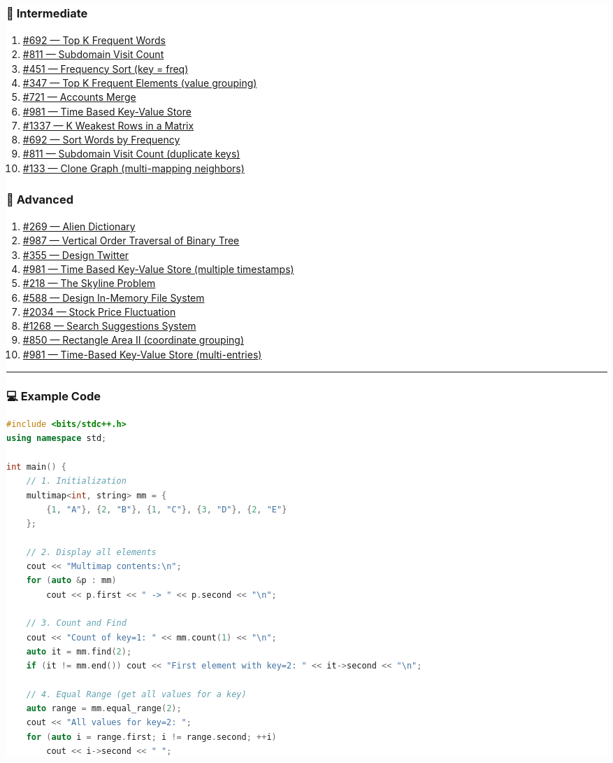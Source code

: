 ### 🔸 **Intermediate**

1. [#692 — Top K Frequent Words](https://leetcode.com/problems/top-k-frequent-words/)
2. [#811 — Subdomain Visit Count](https://leetcode.com/problems/subdomain-visit-count/)
3. [#451 — Frequency Sort (key = freq)](https://leetcode.com/problems/sort-characters-by-frequency/)
4. [#347 — Top K Frequent Elements (value grouping)](https://leetcode.com/problems/top-k-frequent-elements/)
5. [#721 — Accounts Merge](https://leetcode.com/problems/accounts-merge/)
6. [#981 — Time Based Key-Value Store](https://leetcode.com/problems/time-based-key-value-store/)
7. [#1337 — K Weakest Rows in a Matrix](https://leetcode.com/problems/the-k-weakest-rows-in-a-matrix/)
8. [#692 — Sort Words by Frequency](https://leetcode.com/problems/top-k-frequent-words/)
9. [#811 — Subdomain Visit Count (duplicate keys)](https://leetcode.com/problems/subdomain-visit-count/)
10. [#133 — Clone Graph (multi-mapping neighbors)](https://leetcode.com/problems/clone-graph/)

### 🔺 **Advanced**

1. [#269 — Alien Dictionary](https://leetcode.com/problems/alien-dictionary/)
2. [#987 — Vertical Order Traversal of Binary Tree](https://leetcode.com/problems/vertical-order-traversal-of-a-binary-tree/)
3. [#355 — Design Twitter](https://leetcode.com/problems/design-twitter/)
4. [#981 — Time Based Key-Value Store (multiple timestamps)](https://leetcode.com/problems/time-based-key-value-store/)
5. [#218 — The Skyline Problem](https://leetcode.com/problems/the-skyline-problem/)
6. [#588 — Design In-Memory File System](https://leetcode.com/problems/design-in-memory-file-system/)
7. [#2034 — Stock Price Fluctuation](https://leetcode.com/problems/stock-price-fluctuation/)
8. [#1268 — Search Suggestions System](https://leetcode.com/problems/search-suggestions-system/)
9. [#850 — Rectangle Area II (coordinate grouping)](https://leetcode.com/problems/rectangle-area-ii/)
10. [#981 — Time-Based Key-Value Store (multi-entries)](https://leetcode.com/problems/time-based-key-value-store/)

---

### 💻 **Example Code**

```cpp
#include <bits/stdc++.h>
using namespace std;

int main() {
    // 1. Initialization
    multimap<int, string> mm = {
        {1, "A"}, {2, "B"}, {1, "C"}, {3, "D"}, {2, "E"}
    };

    // 2. Display all elements
    cout << "Multimap contents:\n";
    for (auto &p : mm)
        cout << p.first << " -> " << p.second << "\n";

    // 3. Count and Find
    cout << "Count of key=1: " << mm.count(1) << "\n";
    auto it = mm.find(2);
    if (it != mm.end()) cout << "First element with key=2: " << it->second << "\n";

    // 4. Equal Range (get all values for a key)
    auto range = mm.equal_range(2);
    cout << "All values for key=2: ";
    for (auto i = range.first; i != range.second; ++i)
        cout << i->second << " ";
```